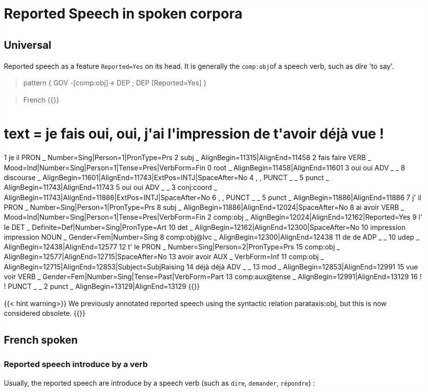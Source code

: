 # Reported Speech in spoken corpora
## Universal 

Reported speech as a feature `Reported=Yes` on its head. It is generally the `comp:obj`of a speech verb, such as _dire_ 'to say'. 

> pattern { GOV -[comp:obj]-> DEP ; DEP [Reported=Yes] }


> French
{{<conll>}}
# text = je fais oui, oui, j'ai l'impression de t'avoir déjà vue !
1	je	il	PRON	_	Number=Sing|Person=1|PronType=Prs	2	subj	_	AlignBegin=11315|AlignEnd=11458
2	fais	faire	VERB	_	Mood=Ind|Number=Sing|Person=1|Tense=Pres|VerbForm=Fin	0	root	_	AlignBegin=11458|AlignEnd=11601
3	oui	oui	ADV	_	_	8	discourse	_	AlignBegin=11601|AlignEnd=11743|ExtPos=INTJ|SpaceAfter=No
4	,	,	PUNCT	_	_	5	punct	_	AlignBegin=11743|AlignEnd=11743
5	oui	oui	ADV	_	_	3	conj:coord	_	AlignBegin=11743|AlignEnd=11886|ExtPos=INTJ|SpaceAfter=No
6	,	,	PUNCT	_	_	5	punct	_	AlignBegin=11886|AlignEnd=11886
7	j'	il	PRON	_	Number=Sing|Person=1|PronType=Prs	8	subj	_	AlignBegin=11886|AlignEnd=12024|SpaceAfter=No
8	ai	avoir	VERB	_	Mood=Ind|Number=Sing|Person=1|Tense=Pres|VerbForm=Fin	2	comp:obj	_	AlignBegin=12024|AlignEnd=12162|Reported=Yes
9	l'	le	DET	_	Definite=Def|Number=Sing|PronType=Art	10	det	_	AlignBegin=12162|AlignEnd=12300|SpaceAfter=No
10	impression	impression	NOUN	_	Gender=Fem|Number=Sing	8	comp:obj@lvc	_	AlignBegin=12300|AlignEnd=12438
11	de	de	ADP	_	_	10	udep	_	AlignBegin=12438|AlignEnd=12577
12	t'	le	PRON	_	Number=Sing|Person=2|PronType=Prs	15	comp:obj	_	AlignBegin=12577|AlignEnd=12715|SpaceAfter=No
13	avoir	avoir	AUX	_	VerbForm=Inf	11	comp:obj	_	AlignBegin=12715|AlignEnd=12853|Subject=SubjRaising
14	déjà	déjà	ADV	_	_	13	mod	_	AlignBegin=12853|AlignEnd=12991
15	vue	voir	VERB	_	Gender=Fem|Number=Sing|Tense=Past|VerbForm=Part	13	comp:aux@tense	_	AlignBegin=12991|AlignEnd=13129
16	!	!	PUNCT	_	_	2	punct	_	AlignBegin=13129|AlignEnd=13129
{{</conll>}}

{{< hint warning>}}
We previously annotated reported speech using the syntactic relation parataxis:obj, but this is now considered obsolete.
{{</hint>}}

## French spoken 

### Reported speech introduce by a verb 

Usually, the reported speech are introduce by a speech verb (such as `dire`, `demander`, `répondre`) :

